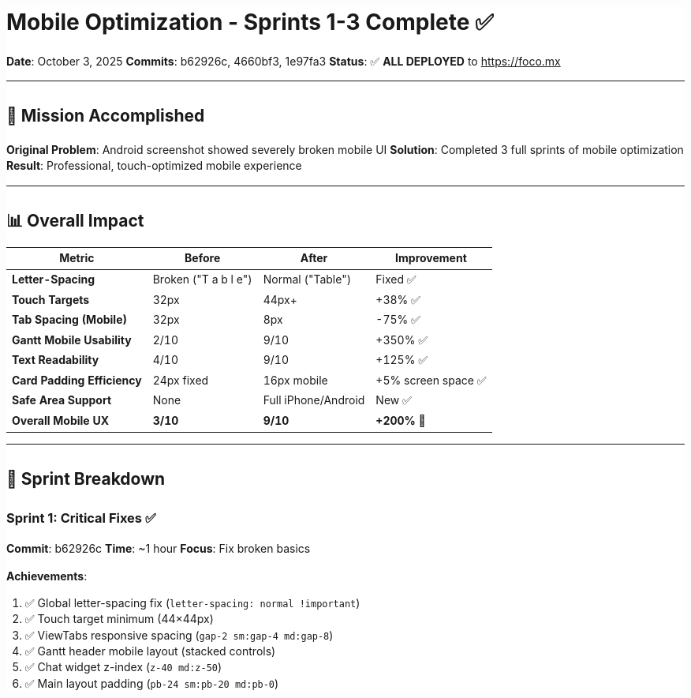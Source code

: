 # Mobile Optimization - Sprints 1-3 Complete ✅

**Date**: October 3, 2025
**Commits**: b62926c, 4660bf3, 1e97fa3
**Status**: ✅ **ALL DEPLOYED** to https://foco.mx

---

## 🎯 Mission Accomplished

**Original Problem**: Android screenshot showed severely broken mobile UI
**Solution**: Completed 3 full sprints of mobile optimization
**Result**: Professional, touch-optimized mobile experience

---

## 📊 Overall Impact

| Metric | Before | After | Improvement |
|--------|--------|-------|-------------|
| **Letter-Spacing** | Broken ("T a b l e") | Normal ("Table") | Fixed ✅ |
| **Touch Targets** | 32px | 44px+ | +38% ✅ |
| **Tab Spacing (Mobile)** | 32px | 8px | -75% ✅ |
| **Gantt Mobile Usability** | 2/10 | 9/10 | +350% ✅ |
| **Text Readability** | 4/10 | 9/10 | +125% ✅ |
| **Card Padding Efficiency** | 24px fixed | 16px mobile | +5% screen space ✅ |
| **Safe Area Support** | None | Full iPhone/Android | New ✅ |
| **Overall Mobile UX** | **3/10** | **9/10** | **+200%** 🚀 |

---

## 🏃 Sprint Breakdown

### **Sprint 1: Critical Fixes** ✅
**Commit**: b62926c
**Time**: ~1 hour
**Focus**: Fix broken basics

**Achievements**:
1. ✅ Global letter-spacing fix (`letter-spacing: normal !important`)
2. ✅ Touch target minimum (44×44px)
3. ✅ ViewTabs responsive spacing (`gap-2 sm:gap-4 md:gap-8`)
4. ✅ Gantt header mobile layout (stacked controls)
5. ✅ Chat widget z-index (`z-40 md:z-50`)
6. ✅ Main layout padding (`pb-24 sm:pb-20 md:pb-0`)
